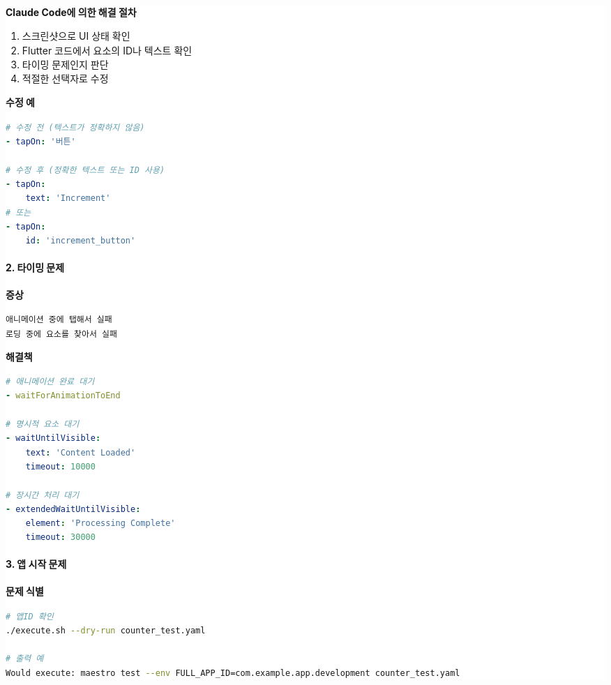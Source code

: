 **Claude Code에 의한 해결 절차**

1. 스크린샷으로 UI 상태 확인
2. Flutter 코드에서 요소의 ID나 텍스트 확인
3. 타이밍 문제인지 판단
4. 적절한 선택자로 수정

**수정 예**

```yaml
# 수정 전 (텍스트가 정확하지 않음)
- tapOn: '버튼'

# 수정 후 (정확한 텍스트 또는 ID 사용)
- tapOn:
    text: 'Increment'
# 또는
- tapOn:
    id: 'increment_button'
```

#### 2. 타이밍 문제

**증상**

```
애니메이션 중에 탭해서 실패
로딩 중에 요소를 찾아서 실패
```

**해결책**

```yaml
# 애니메이션 완료 대기
- waitForAnimationToEnd

# 명시적 요소 대기
- waitUntilVisible:
    text: 'Content Loaded'
    timeout: 10000

# 장시간 처리 대기
- extendedWaitUntilVisible:
    element: 'Processing Complete'
    timeout: 30000
```

#### 3. 앱 시작 문제

**문제 식별**

```bash
# 앱ID 확인
./execute.sh --dry-run counter_test.yaml

# 출력 예
Would execute: maestro test --env FULL_APP_ID=com.example.app.development counter_test.yaml
```
